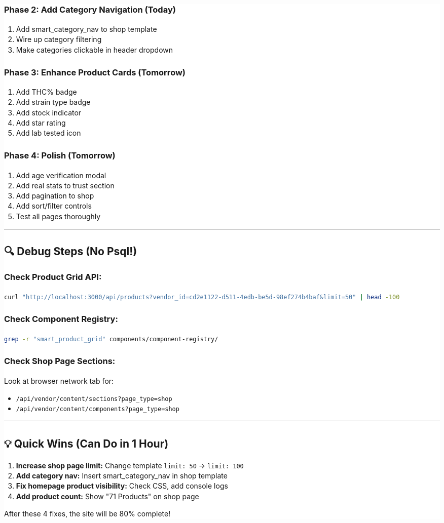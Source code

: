 ### **Phase 2: Add Category Navigation (Today)**
1. Add smart_category_nav to shop template
2. Wire up category filtering
3. Make categories clickable in header dropdown

### **Phase 3: Enhance Product Cards (Tomorrow)**
1. Add THC% badge
2. Add strain type badge
3. Add stock indicator
4. Add star rating
5. Add lab tested icon

### **Phase 4: Polish (Tomorrow)**
1. Add age verification modal
2. Add real stats to trust section
3. Add pagination to shop
4. Add sort/filter controls
5. Test all pages thoroughly

---

## 🔍 Debug Steps (No Psql!)

### Check Product Grid API:
```bash
curl "http://localhost:3000/api/products?vendor_id=cd2e1122-d511-4edb-be5d-98ef274b4baf&limit=50" | head -100
```

### Check Component Registry:
```bash
grep -r "smart_product_grid" components/component-registry/
```

### Check Shop Page Sections:
Look at browser network tab for:
- `/api/vendor/content/sections?page_type=shop`
- `/api/vendor/content/components?page_type=shop`

---

## 💡 Quick Wins (Can Do in 1 Hour)

1. **Increase shop page limit:** Change template `limit: 50` → `limit: 100`
2. **Add category nav:** Insert smart_category_nav in shop template
3. **Fix homepage product visibility:** Check CSS, add console logs
4. **Add product count:** Show "71 Products" on shop page

After these 4 fixes, the site will be 80% complete!

